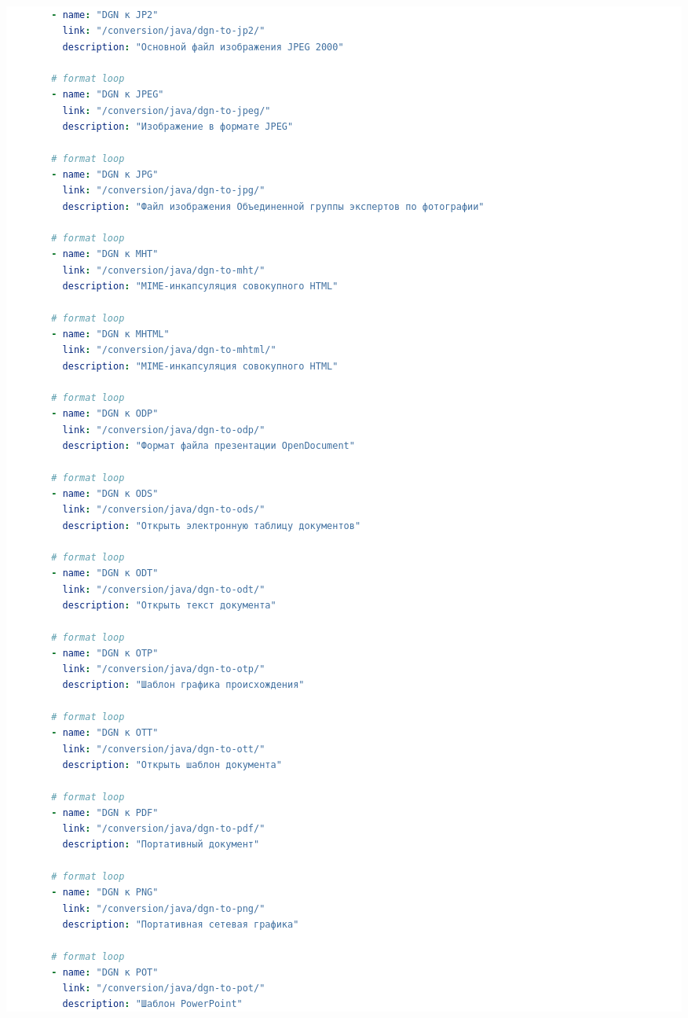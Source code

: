 ```yaml
        - name: "DGN к JP2"
          link: "/conversion/java/dgn-to-jp2/"
          description: "Основной файл изображения JPEG 2000"

        # format loop
        - name: "DGN к JPEG"
          link: "/conversion/java/dgn-to-jpeg/"
          description: "Изображение в формате JPEG"

        # format loop
        - name: "DGN к JPG"
          link: "/conversion/java/dgn-to-jpg/"
          description: "Файл изображения Объединенной группы экспертов по фотографии"

        # format loop
        - name: "DGN к MHT"
          link: "/conversion/java/dgn-to-mht/"
          description: "MIME-инкапсуляция совокупного HTML"

        # format loop
        - name: "DGN к MHTML"
          link: "/conversion/java/dgn-to-mhtml/"
          description: "MIME-инкапсуляция совокупного HTML"

        # format loop
        - name: "DGN к ODP"
          link: "/conversion/java/dgn-to-odp/"
          description: "Формат файла презентации OpenDocument"

        # format loop
        - name: "DGN к ODS"
          link: "/conversion/java/dgn-to-ods/"
          description: "Открыть электронную таблицу документов"

        # format loop
        - name: "DGN к ODT"
          link: "/conversion/java/dgn-to-odt/"
          description: "Открыть текст документа"

        # format loop
        - name: "DGN к OTP"
          link: "/conversion/java/dgn-to-otp/"
          description: "Шаблон графика происхождения"

        # format loop
        - name: "DGN к OTT"
          link: "/conversion/java/dgn-to-ott/"
          description: "Открыть шаблон документа"

        # format loop
        - name: "DGN к PDF"
          link: "/conversion/java/dgn-to-pdf/"
          description: "Портативный документ"

        # format loop
        - name: "DGN к PNG"
          link: "/conversion/java/dgn-to-png/"
          description: "Портативная сетевая графика"

        # format loop
        - name: "DGN к POT"
          link: "/conversion/java/dgn-to-pot/"
          description: "Шаблон PowerPoint"
```